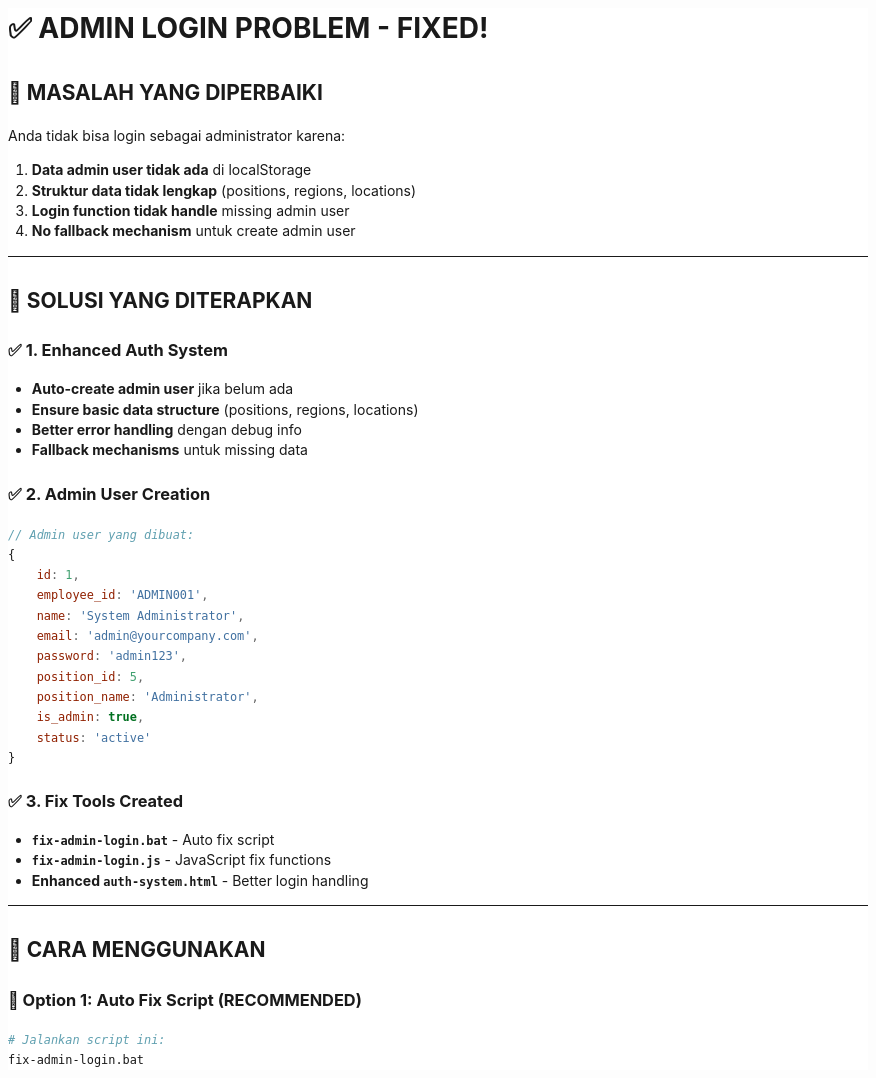 # ✅ ADMIN LOGIN PROBLEM - FIXED!

## 🎯 **MASALAH YANG DIPERBAIKI**

Anda tidak bisa login sebagai administrator karena:
1. **Data admin user tidak ada** di localStorage
2. **Struktur data tidak lengkap** (positions, regions, locations)
3. **Login function tidak handle** missing admin user
4. **No fallback mechanism** untuk create admin user

---

## 🔧 **SOLUSI YANG DITERAPKAN**

### **✅ 1. Enhanced Auth System**
- **Auto-create admin user** jika belum ada
- **Ensure basic data structure** (positions, regions, locations)
- **Better error handling** dengan debug info
- **Fallback mechanisms** untuk missing data

### **✅ 2. Admin User Creation**
```javascript
// Admin user yang dibuat:
{
    id: 1,
    employee_id: 'ADMIN001',
    name: 'System Administrator',
    email: 'admin@yourcompany.com',
    password: 'admin123',
    position_id: 5,
    position_name: 'Administrator',
    is_admin: true,
    status: 'active'
}
```

### **✅ 3. Fix Tools Created**
- **`fix-admin-login.bat`** - Auto fix script
- **`fix-admin-login.js`** - JavaScript fix functions
- **Enhanced `auth-system.html`** - Better login handling

---

## 🚀 **CARA MENGGUNAKAN**

### **🔧 Option 1: Auto Fix Script (RECOMMENDED)**
```bash
# Jalankan script ini:
fix-admin-login.bat
```

